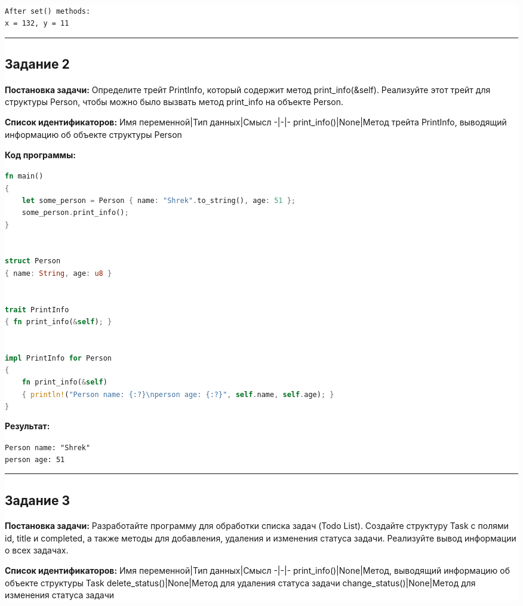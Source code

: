```
After set() methods:
x = 132, y = 11
```
___
## Задание 2
**Постановка задачи:**
Определите трейт PrintInfo, который содержит метод print_info(&self). Реализуйте этот трейт для структуры Person, чтобы можно было вызвать метод print_info на объекте Person.

**Список идентификаторов:**
Имя переменной|Тип данных|Смысл
-|-|-
print_info()|None|Метод трейта PrintInfo, выводящий информацию об объекте структуры Person

**Код программы:**
```Rust
fn main()
{
	let some_person = Person { name: "Shrek".to_string(), age: 51 };
	some_person.print_info();
}


struct Person
{ name: String, age: u8 }


trait PrintInfo
{ fn print_info(&self); }


impl PrintInfo for Person
{
	fn print_info(&self)
	{ println!("Person name: {:?}\nperson age: {:?}", self.name, self.age); }
}
```
**Результат:**
```
Person name: "Shrek"
person age: 51
```
___
## Задание 3
**Постановка задачи:**
Разработайте программу для обработки списка задач (Todo List). Создайте структуру Task с полями id, title и completed, а также методы для добавления, удаления и изменения статуса задачи. Реализуйте вывод информации о всех задачах.

**Список идентификаторов:**
Имя переменной|Тип данных|Смысл
-|-|-
print_info()|None|Метод, выводящий информацию об объекте структуры Task
delete_status()|None|Метод для удаления статуса задачи
change_status()|None|Метод для изменения статуса задачи

